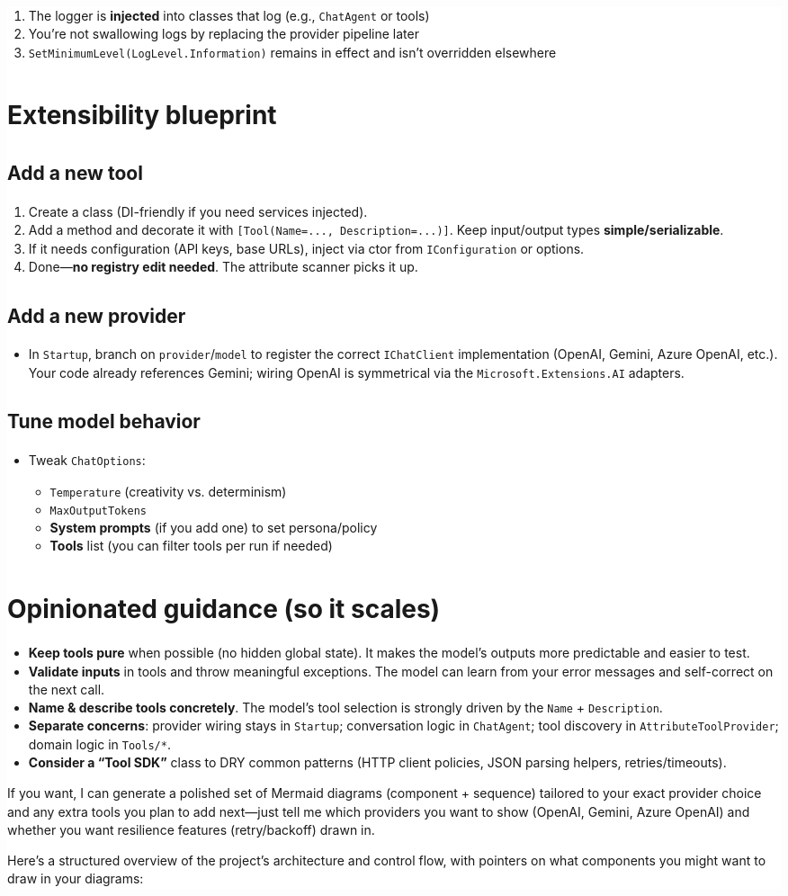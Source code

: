   1. The logger is **injected** into classes that log (e.g., `ChatAgent` or tools)
  2. You’re not swallowing logs by replacing the provider pipeline later
  3. `SetMinimumLevel(LogLevel.Information)` remains in effect and isn’t overridden elsewhere

# Extensibility blueprint

## Add a new tool

1. Create a class (DI-friendly if you need services injected).
2. Add a method and decorate it with `[Tool(Name=..., Description=...)]`. Keep input/output types **simple/serializable**.
3. If it needs configuration (API keys, base URLs), inject via ctor from `IConfiguration` or options.
4. Done—**no registry edit needed**. The attribute scanner picks it up.

## Add a new provider

* In `Startup`, branch on `provider`/`model` to register the correct `IChatClient` implementation (OpenAI, Gemini, Azure OpenAI, etc.). Your code already references Gemini; wiring OpenAI is symmetrical via the `Microsoft.Extensions.AI` adapters.

## Tune model behavior

* Tweak `ChatOptions`:

  * `Temperature` (creativity vs. determinism)
  * `MaxOutputTokens`
  * **System prompts** (if you add one) to set persona/policy
  * **Tools** list (you can filter tools per run if needed)


# Opinionated guidance (so it scales)

* **Keep tools pure** when possible (no hidden global state). It makes the model’s outputs more predictable and easier to test.
* **Validate inputs** in tools and throw meaningful exceptions. The model can learn from your error messages and self-correct on the next call.
* **Name & describe tools concretely**. The model’s tool selection is strongly driven by the `Name` + `Description`.
* **Separate concerns**: provider wiring stays in `Startup`; conversation logic in `ChatAgent`; tool discovery in `AttributeToolProvider`; domain logic in `Tools/*`.
* **Consider a “Tool SDK”** class to DRY common patterns (HTTP client policies, JSON parsing helpers, retries/timeouts).

If you want, I can generate a polished set of Mermaid diagrams (component + sequence) tailored to your exact provider choice and any extra tools you plan to add next—just tell me which providers you want to show (OpenAI, Gemini, Azure OpenAI) and whether you want resilience features (retry/backoff) drawn in.


Here’s a structured overview of the project’s architecture and control flow, with pointers on what components you might want to draw in your diagrams:
